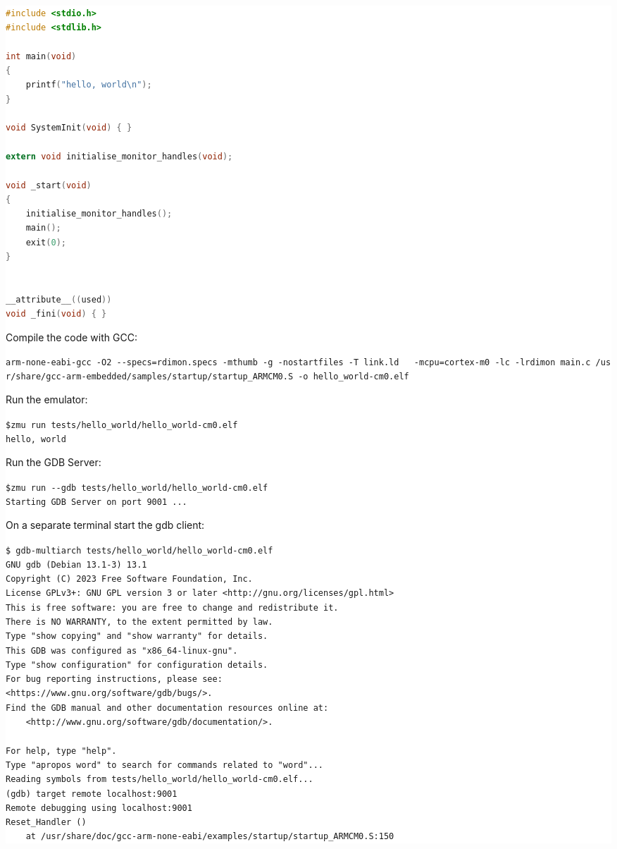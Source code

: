 ```c
#include <stdio.h>
#include <stdlib.h>

int main(void)
{
    printf("hello, world\n");
}

void SystemInit(void) { }

extern void initialise_monitor_handles(void);

void _start(void)
{
    initialise_monitor_handles();
    main();
    exit(0);
}


__attribute__((used))
void _fini(void) { }
```

Compile the code with GCC:
```
arm-none-eabi-gcc -O2 --specs=rdimon.specs -mthumb -g -nostartfiles -T link.ld   -mcpu=cortex-m0 -lc -lrdimon main.c /usr/share/gcc-arm-embedded/samples/startup/startup_ARMCM0.S -o hello_world-cm0.elf
```

Run the emulator:
```
$zmu run tests/hello_world/hello_world-cm0.elf
hello, world
```

Run the GDB Server:
```
$zmu run --gdb tests/hello_world/hello_world-cm0.elf
Starting GDB Server on port 9001 ...
```

On a separate terminal start the gdb client:
```
$ gdb-multiarch tests/hello_world/hello_world-cm0.elf
GNU gdb (Debian 13.1-3) 13.1
Copyright (C) 2023 Free Software Foundation, Inc.
License GPLv3+: GNU GPL version 3 or later <http://gnu.org/licenses/gpl.html>
This is free software: you are free to change and redistribute it.
There is NO WARRANTY, to the extent permitted by law.
Type "show copying" and "show warranty" for details.
This GDB was configured as "x86_64-linux-gnu".
Type "show configuration" for configuration details.
For bug reporting instructions, please see:
<https://www.gnu.org/software/gdb/bugs/>.
Find the GDB manual and other documentation resources online at:
    <http://www.gnu.org/software/gdb/documentation/>.

For help, type "help".
Type "apropos word" to search for commands related to "word"...
Reading symbols from tests/hello_world/hello_world-cm0.elf...
(gdb) target remote localhost:9001
Remote debugging using localhost:9001
Reset_Handler ()
    at /usr/share/doc/gcc-arm-none-eabi/examples/startup/startup_ARMCM0.S:150
```